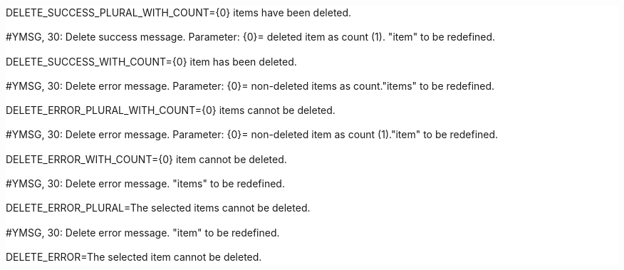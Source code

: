 DELETE\_SUCCESS\_PLURAL\_WITH\_COUNT=\{0\} items have been deleted.



</td>
</tr>
<tr>
<td valign="top">

\#YMSG, 30: Delete success message. Parameter: \{0\}= deleted item as count \(1\). "item" to be redefined.

DELETE\_SUCCESS\_WITH\_COUNT=\{0\} item has been deleted.



</td>
</tr>
<tr>
<td valign="top">

\#YMSG, 30: Delete error message. Parameter: \{0\}= non-deleted items as count."items" to be redefined.

DELETE\_ERROR\_PLURAL\_WITH\_COUNT=\{0\} items cannot be deleted.



</td>
</tr>
<tr>
<td valign="top">

\#YMSG, 30: Delete error message. Parameter: \{0\}= non-deleted item as count \(1\)."item" to be redefined.

DELETE\_ERROR\_WITH\_COUNT=\{0\} item cannot be deleted.



</td>
</tr>
<tr>
<td valign="top">

\#YMSG, 30: Delete error message. "items" to be redefined.

DELETE\_ERROR\_PLURAL=The selected items cannot be deleted.



</td>
</tr>
<tr>
<td valign="top">

\#YMSG, 30: Delete error message. "item" to be redefined.

DELETE\_ERROR=The selected item cannot be deleted.



</td>
</tr>
<tr>
<td valign="top">
